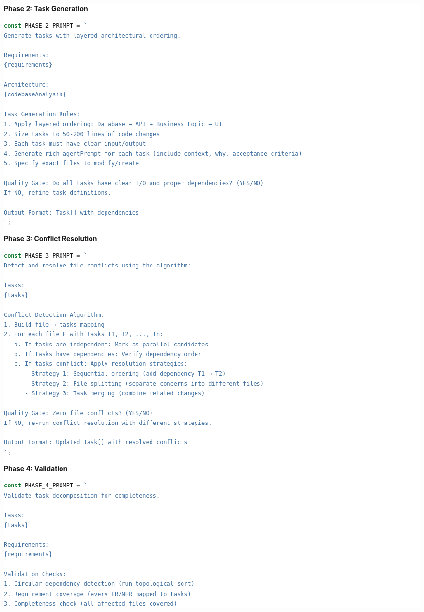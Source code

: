**Phase 2: Task Generation**
```typescript
const PHASE_2_PROMPT = `
Generate tasks with layered architectural ordering.

Requirements:
{requirements}

Architecture:
{codebaseAnalysis}

Task Generation Rules:
1. Apply layered ordering: Database → API → Business Logic → UI
2. Size tasks to 50-200 lines of code changes
3. Each task must have clear input/output
4. Generate rich agentPrompt for each task (include context, why, acceptance criteria)
5. Specify exact files to modify/create

Quality Gate: Do all tasks have clear I/O and proper dependencies? (YES/NO)
If NO, refine task definitions.

Output Format: Task[] with dependencies
`;
```

**Phase 3: Conflict Resolution**
```typescript
const PHASE_3_PROMPT = `
Detect and resolve file conflicts using the algorithm:

Tasks:
{tasks}

Conflict Detection Algorithm:
1. Build file → tasks mapping
2. For each file F with tasks T1, T2, ..., Tn:
   a. If tasks are independent: Mark as parallel candidates
   b. If tasks have dependencies: Verify dependency order
   c. If tasks conflict: Apply resolution strategies:
      - Strategy 1: Sequential ordering (add dependency T1 → T2)
      - Strategy 2: File splitting (separate concerns into different files)
      - Strategy 3: Task merging (combine related changes)

Quality Gate: Zero file conflicts? (YES/NO)
If NO, re-run conflict resolution with different strategies.

Output Format: Updated Task[] with resolved conflicts
`;
```

**Phase 4: Validation**
```typescript
const PHASE_4_PROMPT = `
Validate task decomposition for completeness.

Tasks:
{tasks}

Requirements:
{requirements}

Validation Checks:
1. Circular dependency detection (run topological sort)
2. Requirement coverage (every FR/NFR mapped to tasks)
3. Completeness check (all affected files covered)
```
